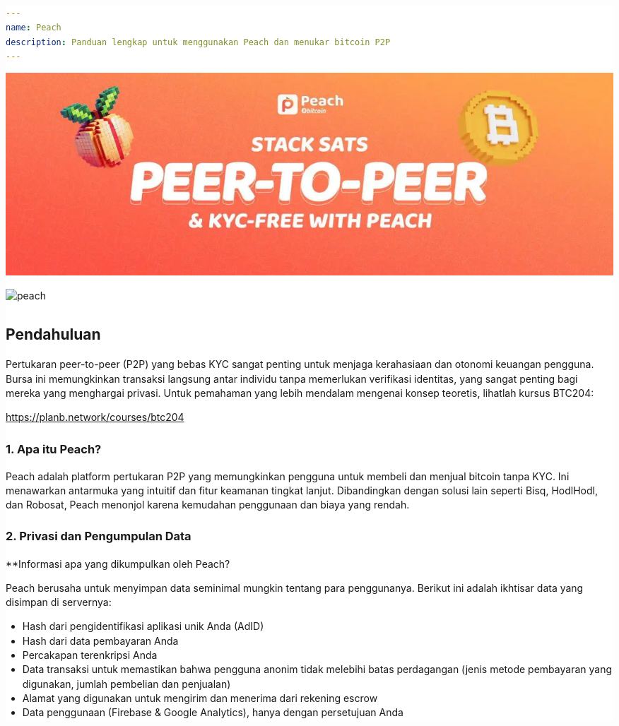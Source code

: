```yaml
---
name: Peach
description: Panduan lengkap untuk menggunakan Peach dan menukar bitcoin P2P
---
```

![cover](assets/cover.webp)

![peach](https://youtu.be/ziwhv9KqVkM)

## Pendahuluan

Pertukaran peer-to-peer (P2P) yang bebas KYC sangat penting untuk menjaga kerahasiaan dan otonomi keuangan pengguna. Bursa ini memungkinkan transaksi langsung antar individu tanpa memerlukan verifikasi identitas, yang sangat penting bagi mereka yang menghargai privasi. Untuk pemahaman yang lebih mendalam mengenai konsep teoretis, lihatlah kursus BTC204:

https://planb.network/courses/btc204
### 1. Apa itu Peach?

Peach adalah platform pertukaran P2P yang memungkinkan pengguna untuk membeli dan menjual bitcoin tanpa KYC. Ini menawarkan antarmuka yang intuitif dan fitur keamanan tingkat lanjut. Dibandingkan dengan solusi lain seperti Bisq, HodlHodl, dan Robosat, Peach menonjol karena kemudahan penggunaan dan biaya yang rendah.

### 2. Privasi dan Pengumpulan Data

**Informasi apa yang dikumpulkan oleh Peach?

Peach berusaha untuk menyimpan data seminimal mungkin tentang para penggunanya. Berikut ini adalah ikhtisar data yang disimpan di servernya:


- Hash dari pengidentifikasi aplikasi unik Anda (AdID)
- Hash dari data pembayaran Anda
- Percakapan terenkripsi Anda
- Data transaksi untuk memastikan bahwa pengguna anonim tidak melebihi batas perdagangan (jenis metode pembayaran yang digunakan, jumlah pembelian dan penjualan)
- Alamat yang digunakan untuk mengirim dan menerima dari rekening escrow
- Data penggunaan (Firebase & Google Analytics), hanya dengan persetujuan Anda
